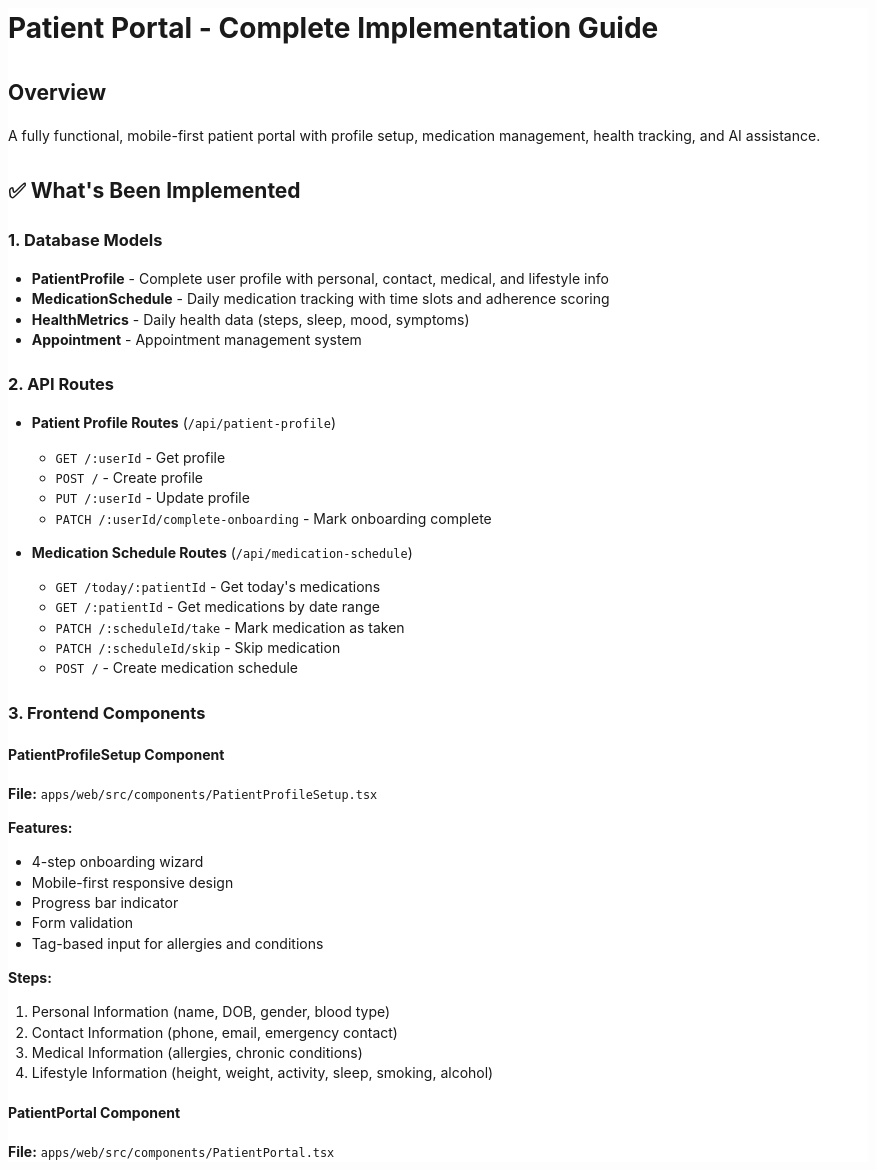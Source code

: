 # Patient Portal - Complete Implementation Guide

## Overview
A fully functional, mobile-first patient portal with profile setup, medication management, health tracking, and AI assistance.

## ✅ What's Been Implemented

### 1. Database Models
- **PatientProfile** - Complete user profile with personal, contact, medical, and lifestyle info
- **MedicationSchedule** - Daily medication tracking with time slots and adherence scoring
- **HealthMetrics** - Daily health data (steps, sleep, mood, symptoms)
- **Appointment** - Appointment management system

### 2. API Routes
- **Patient Profile Routes** (`/api/patient-profile`)
  - `GET /:userId` - Get profile
  - `POST /` - Create profile
  - `PUT /:userId` - Update profile
  - `PATCH /:userId/complete-onboarding` - Mark onboarding complete

- **Medication Schedule Routes** (`/api/medication-schedule`)
  - `GET /today/:patientId` - Get today's medications
  - `GET /:patientId` - Get medications by date range
  - `PATCH /:scheduleId/take` - Mark medication as taken
  - `PATCH /:scheduleId/skip` - Skip medication
  - `POST /` - Create medication schedule

### 3. Frontend Components

#### PatientProfileSetup Component
**File:** `apps/web/src/components/PatientProfileSetup.tsx`

**Features:**
- 4-step onboarding wizard
- Mobile-first responsive design
- Progress bar indicator
- Form validation
- Tag-based input for allergies and conditions

**Steps:**
1. Personal Information (name, DOB, gender, blood type)
2. Contact Information (phone, email, emergency contact)
3. Medical Information (allergies, chronic conditions)
4. Lifestyle Information (height, weight, activity, sleep, smoking, alcohol)

#### PatientPortal Component
**File:** `apps/web/src/components/PatientPortal.tsx`
